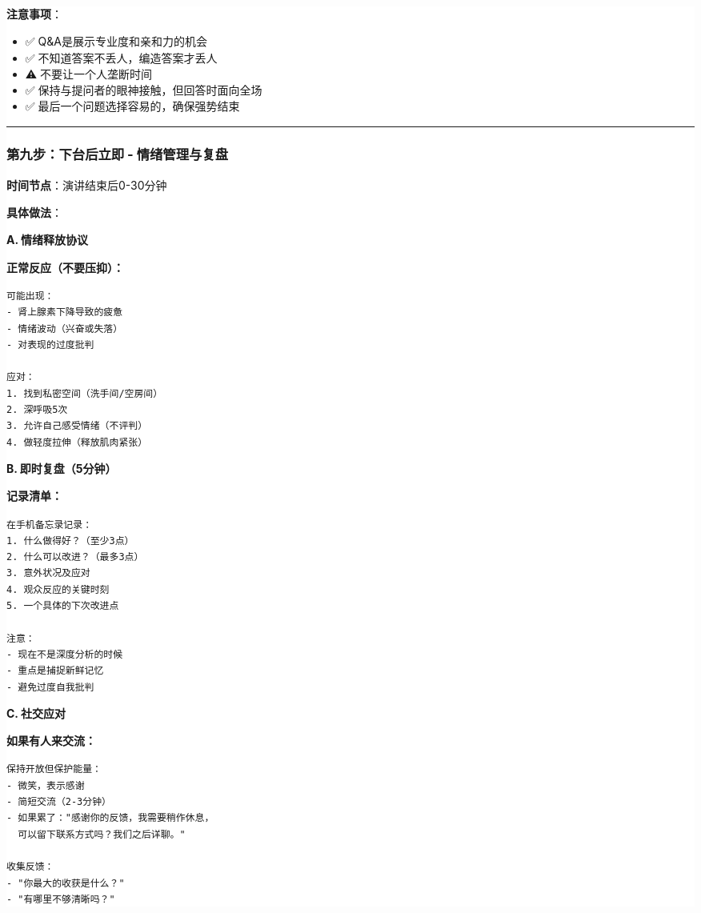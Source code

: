 **注意事项**：
- ✅ Q&A是展示专业度和亲和力的机会
- ✅ 不知道答案不丢人，编造答案才丢人
- ⚠️ 不要让一个人垄断时间
- ✅ 保持与提问者的眼神接触，但回答时面向全场
- ✅ 最后一个问题选择容易的，确保强势结束

---

### 第九步：下台后立即 - 情绪管理与复盘

**时间节点**：演讲结束后0-30分钟

**具体做法**：

**A. 情绪释放协议**

**正常反应（不要压抑）：**
```
可能出现：
- 肾上腺素下降导致的疲惫
- 情绪波动（兴奋或失落）
- 对表现的过度批判

应对：
1. 找到私密空间（洗手间/空房间）
2. 深呼吸5次
3. 允许自己感受情绪（不评判）
4. 做轻度拉伸（释放肌肉紧张）
```

**B. 即时复盘（5分钟）**

**记录清单：**
```
在手机备忘录记录：
1. 什么做得好？（至少3点）
2. 什么可以改进？（最多3点）
3. 意外状况及应对
4. 观众反应的关键时刻
5. 一个具体的下次改进点

注意：
- 现在不是深度分析的时候
- 重点是捕捉新鲜记忆
- 避免过度自我批判
```

**C. 社交应对**

**如果有人来交流：**
```
保持开放但保护能量：
- 微笑，表示感谢
- 简短交流（2-3分钟）
- 如果累了："感谢你的反馈，我需要稍作休息，
  可以留下联系方式吗？我们之后详聊。"

收集反馈：
- "你最大的收获是什么？"
- "有哪里不够清晰吗？"
```
